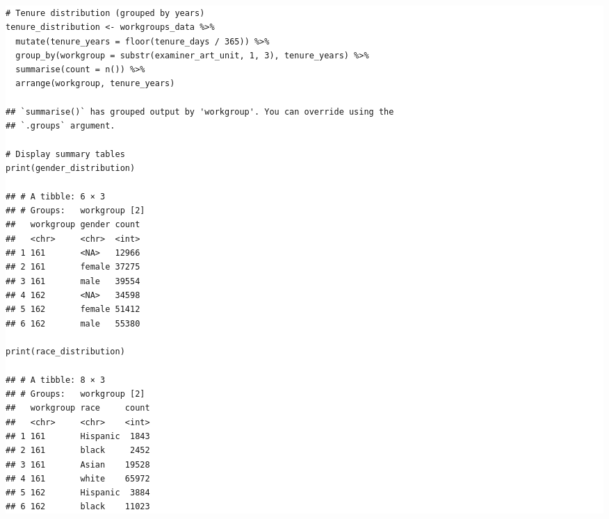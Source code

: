     # Tenure distribution (grouped by years)
    tenure_distribution <- workgroups_data %>%
      mutate(tenure_years = floor(tenure_days / 365)) %>%
      group_by(workgroup = substr(examiner_art_unit, 1, 3), tenure_years) %>%
      summarise(count = n()) %>%
      arrange(workgroup, tenure_years)

    ## `summarise()` has grouped output by 'workgroup'. You can override using the
    ## `.groups` argument.

    # Display summary tables
    print(gender_distribution)

    ## # A tibble: 6 × 3
    ## # Groups:   workgroup [2]
    ##   workgroup gender count
    ##   <chr>     <chr>  <int>
    ## 1 161       <NA>   12966
    ## 2 161       female 37275
    ## 3 161       male   39554
    ## 4 162       <NA>   34598
    ## 5 162       female 51412
    ## 6 162       male   55380

    print(race_distribution)

    ## # A tibble: 8 × 3
    ## # Groups:   workgroup [2]
    ##   workgroup race     count
    ##   <chr>     <chr>    <int>
    ## 1 161       Hispanic  1843
    ## 2 161       black     2452
    ## 3 161       Asian    19528
    ## 4 161       white    65972
    ## 5 162       Hispanic  3884
    ## 6 162       black    11023